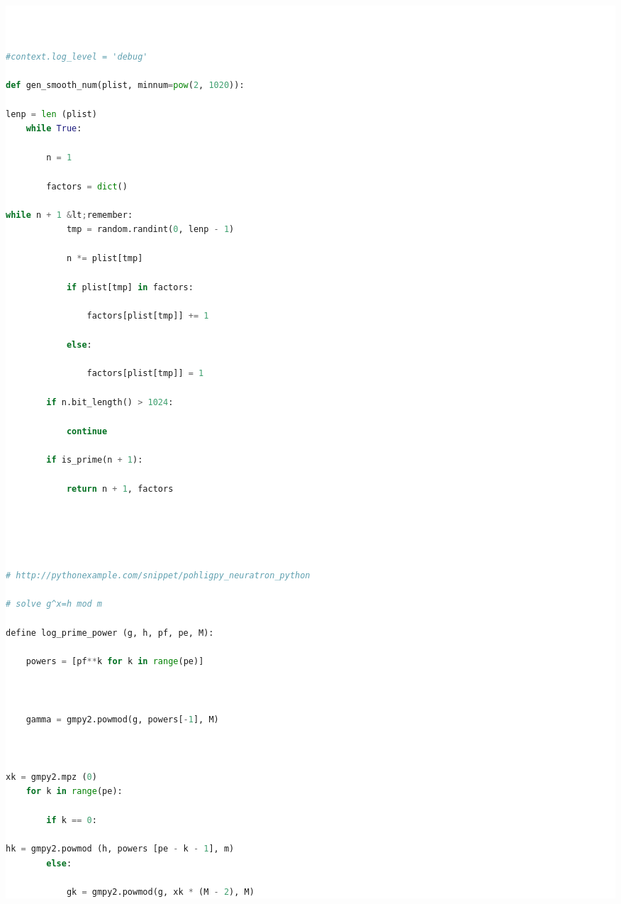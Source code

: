 ```python



#context.log_level = 'debug'

def gen_smooth_num(plist, minnum=pow(2, 1020)):

lenp = len (plist)
    while True:

        n = 1

        factors = dict()

while n + 1 &lt;remember:
            tmp = random.randint(0, lenp - 1)

            n *= plist[tmp]

            if plist[tmp] in factors:

                factors[plist[tmp]] += 1

            else:

                factors[plist[tmp]] = 1

        if n.bit_length() > 1024:

            continue

        if is_prime(n + 1):

            return n + 1, factors





# http://pythonexample.com/snippet/pohligpy_neuratron_python

# solve g^x=h mod m

define log_prime_power (g, h, pf, pe, M):

    powers = [pf**k for k in range(pe)]



    gamma = gmpy2.powmod(g, powers[-1], M)



xk = gmpy2.mpz (0)
    for k in range(pe):

        if k == 0:

hk = gmpy2.powmod (h, powers [pe - k - 1], m)
        else:

            gk = gmpy2.powmod(g, xk * (M - 2), M)

```